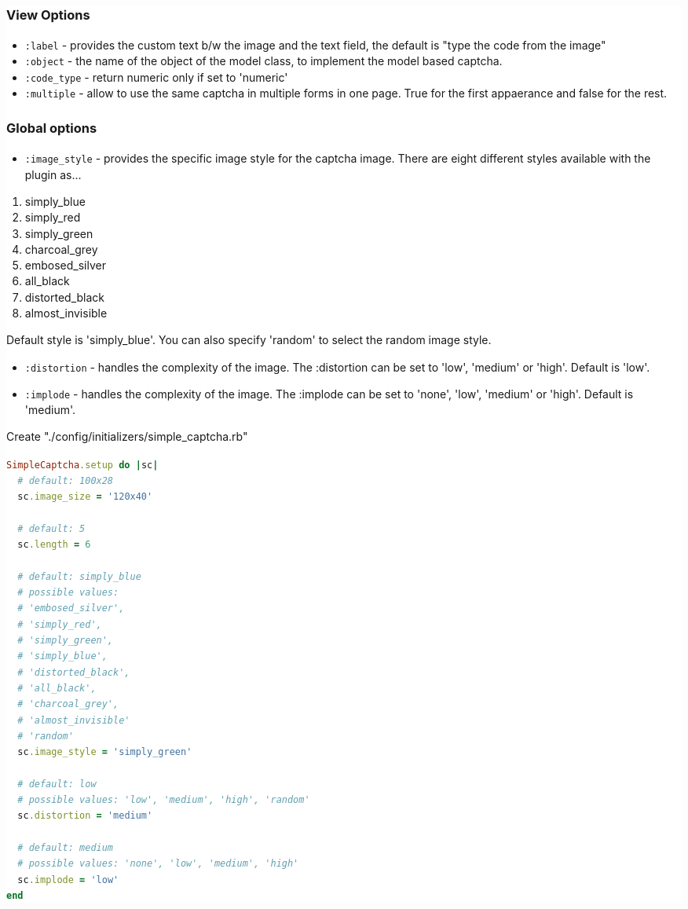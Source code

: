 ### View Options

* ``:label`` - provides the custom text b/w the image and the text field, the default is "type the code from the image"
* ``:object`` - the name of the object of the model class, to implement the model based captcha.
* ``:code_type`` - return numeric only if set to 'numeric'
* ``:multiple`` - allow to use the same captcha in multiple forms in one page. True for the first appaerance and false for the rest.

### Global options

* ``:image_style`` - provides the specific image style for the captcha image.
There are eight different styles available with the plugin as...

1. simply_blue
2. simply_red
3. simply_green
4. charcoal_grey
5. embosed_silver
6. all_black
7. distorted_black
8. almost_invisible

Default style is 'simply_blue'.
You can also specify 'random' to select the random image style.

* ``:distortion`` - handles the complexity of the image. The :distortion can be set to 'low', 'medium' or 'high'. Default is 'low'.

* ``:implode`` - handles the complexity of the image. The :implode can be set to 'none', 'low', 'medium' or 'high'. Default is 'medium'.

Create "./config/initializers/simple_captcha.rb"

```ruby
SimpleCaptcha.setup do |sc|
  # default: 100x28
  sc.image_size = '120x40'

  # default: 5
  sc.length = 6

  # default: simply_blue
  # possible values:
  # 'embosed_silver',
  # 'simply_red',
  # 'simply_green',
  # 'simply_blue',
  # 'distorted_black',
  # 'all_black',
  # 'charcoal_grey',
  # 'almost_invisible'
  # 'random'
  sc.image_style = 'simply_green'

  # default: low
  # possible values: 'low', 'medium', 'high', 'random'
  sc.distortion = 'medium'

  # default: medium
  # possible values: 'none', 'low', 'medium', 'high'
  sc.implode = 'low'
end
```
